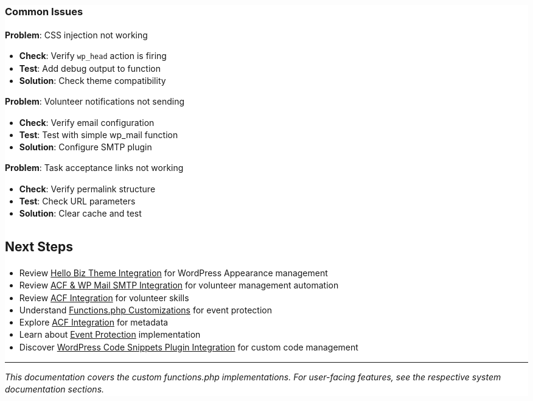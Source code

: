 ### Common Issues

**Problem**: CSS injection not working
- **Check**: Verify `wp_head` action is firing
- **Test**: Add debug output to function
- **Solution**: Check theme compatibility

**Problem**: Volunteer notifications not sending
- **Check**: Verify email configuration
- **Test**: Test with simple wp_mail function
- **Solution**: Configure SMTP plugin

**Problem**: Task acceptance links not working
- **Check**: Verify permalink structure
- **Test**: Check URL parameters
- **Solution**: Clear cache and test

## Next Steps

- Review [Hello Biz Theme Integration](/docs/custom-development/hello-biz-theme-integration) for WordPress Appearance management
- Review [ACF & WP Mail SMTP Integration](/docs/custom-development/acf-wp-mail-smtp-integration) for volunteer management automation
- Review [ACF Integration](/docs/custom-development/acf-integration) for volunteer skills
- Understand [Functions.php Customizations](/docs/custom-development/functions-php) for event protection
- Explore [ACF Integration](/docs/custom-development/acf-integration) for metadata
- Learn about [Event Protection](/docs/event-management/event-protection) implementation
- Discover [WordPress Code Snippets Plugin Integration](/docs/custom-development/code-snippets-plugin) for custom code management

---

*This documentation covers the custom functions.php implementations. For user-facing features, see the respective system documentation sections.*
